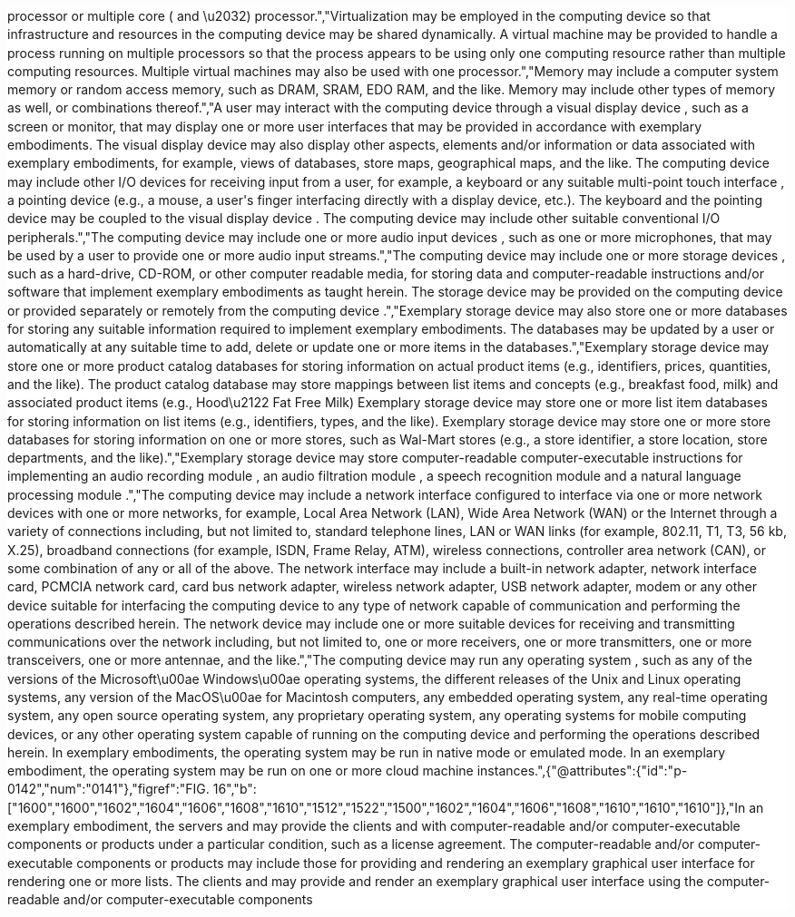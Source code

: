 processor or multiple core ( and \u2032) processor.","Virtualization may be employed in the computing device  so that infrastructure and resources in the computing device may be shared dynamically. A virtual machine  may be provided to handle a process running on multiple processors so that the process appears to be using only one computing resource rather than multiple computing resources. Multiple virtual machines may also be used with one processor.","Memory  may include a computer system memory or random access memory, such as DRAM, SRAM, EDO RAM, and the like. Memory  may include other types of memory as well, or combinations thereof.","A user may interact with the computing device  through a visual display device , such as a screen or monitor, that may display one or more user interfaces  that may be provided in accordance with exemplary embodiments. The visual display device  may also display other aspects, elements and\/or information or data associated with exemplary embodiments, for example, views of databases, store maps, geographical maps, and the like. The computing device  may include other I\/O devices for receiving input from a user, for example, a keyboard or any suitable multi-point touch interface , a pointing device  (e.g., a mouse, a user's finger interfacing directly with a display device, etc.). The keyboard  and the pointing device  may be coupled to the visual display device . The computing device  may include other suitable conventional I\/O peripherals.","The computing device  may include one or more audio input devices , such as one or more microphones, that may be used by a user to provide one or more audio input streams.","The computing device  may include one or more storage devices , such as a hard-drive, CD-ROM, or other computer readable media, for storing data and computer-readable instructions and\/or software that implement exemplary embodiments as taught herein. The storage device  may be provided on the computing device  or provided separately or remotely from the computing device .","Exemplary storage device  may also store one or more databases for storing any suitable information required to implement exemplary embodiments. The databases may be updated by a user or automatically at any suitable time to add, delete or update one or more items in the databases.","Exemplary storage device  may store one or more product catalog databases  for storing information on actual product items (e.g., identifiers, prices, quantities, and the like). The product catalog database  may store mappings between list items and concepts (e.g., breakfast food, milk) and associated product items (e.g., Hood\u2122 Fat Free Milk) Exemplary storage device  may store one or more list item databases  for storing information on list items (e.g., identifiers, types, and the like). Exemplary storage device  may store one or more store databases  for storing information on one or more stores, such as Wal-Mart stores (e.g., a store identifier, a store location, store departments, and the like).","Exemplary storage device  may store computer-readable computer-executable instructions for implementing an audio recording module , an audio filtration module , a speech recognition module  and a natural language processing module .","The computing device  may include a network interface  configured to interface via one or more network devices  with one or more networks, for example, Local Area Network (LAN), Wide Area Network (WAN) or the Internet through a variety of connections including, but not limited to, standard telephone lines, LAN or WAN links (for example, 802.11, T1, T3, 56 kb, X.25), broadband connections (for example, ISDN, Frame Relay, ATM), wireless connections, controller area network (CAN), or some combination of any or all of the above. The network interface  may include a built-in network adapter, network interface card, PCMCIA network card, card bus network adapter, wireless network adapter, USB network adapter, modem or any other device suitable for interfacing the computing device  to any type of network capable of communication and performing the operations described herein. The network device  may include one or more suitable devices for receiving and transmitting communications over the network including, but not limited to, one or more receivers, one or more transmitters, one or more transceivers, one or more antennae, and the like.","The computing device  may run any operating system , such as any of the versions of the Microsoft\u00ae Windows\u00ae operating systems, the different releases of the Unix and Linux operating systems, any version of the MacOS\u00ae for Macintosh computers, any embedded operating system, any real-time operating system, any open source operating system, any proprietary operating system, any operating systems for mobile computing devices, or any other operating system capable of running on the computing device and performing the operations described herein. In exemplary embodiments, the operating system  may be run in native mode or emulated mode. In an exemplary embodiment, the operating system  may be run on one or more cloud machine instances.",{"@attributes":{"id":"p-0142","num":"0141"},"figref":"FIG. 16","b":["1600","1600","1602","1604","1606","1608","1610","1512","1522","1500","1602","1604","1606","1608","1610","1610","1610"]},"In an exemplary embodiment, the servers  and  may provide the clients  and  with computer-readable and\/or computer-executable components or products under a particular condition, such as a license agreement. The computer-readable and\/or computer-executable components or products may include those for providing and rendering an exemplary graphical user interface for rendering one or more lists. The clients  and  may provide and render an exemplary graphical user interface using the computer-readable and\/or computer-executable components